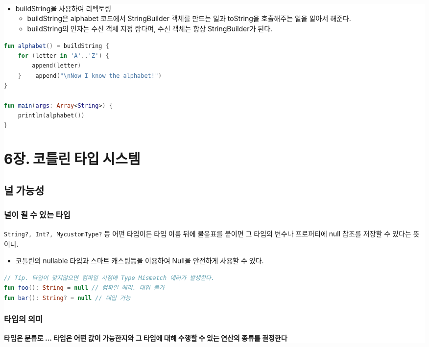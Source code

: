 - buildString을 사용하여 리펙토링
  - buildString은 alphabet 코드에서 StringBuilder 객쳬를 만드는 일과 toString을 호출해주는 일을 알아서 해준다.
  - buildString의 인자는 수신 객쳬 지정 람다며, 수신 객쳬는 항상 StringBuilder가 된다.

```kotlin
fun alphabet() = buildString {  
    for (letter in 'A'..'Z') {  
        append(letter)  
    }    append("\nNow I know the alphabet!")  
}  
  
fun main(args: Array<String>) {  
    println(alphabet())  
}
```




# 6장. 코틀린 타입 시스템

## 널 가능성

### 널이 될 수 있는 타입

`String?, Int?, MycustomType?` 등 어떤 타입이든 타입 이름 뒤에 물읖표를 붙이면 그 타입의 변수나 프로퍼티에 null 참조를 저장할 수 있다는 뜻이다.

- 코틀린의 nullable 타입과 스마트 캐스팅등을 이용하여 Null을 안전하게 사용할 수 있다.

```kotlin
// Tip. 타입이 맞지않으면 컴파일 시점에 Type Mismatch 에러가 발생한다.
fun foo(): String = null // 컴파일 에러. 대입 불가
fun bar(): String? = null // 대입 가능
```

### 타입의 의미

**타입은 분류로 ... 타입은 어떤 값이 가능한지와 그 타입에 대해 수행할 수 있는 연산의 종류를 결정한다**

